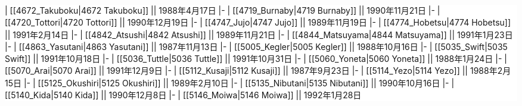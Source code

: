 | [[4672_Takuboku|4672 Takuboku]] || 1988年4月17日
|-
| [[4719_Burnaby|4719 Burnaby]] || 1990年11月21日
|-
| [[4720_Tottori|4720 Tottori]] || 1990年12月19日
|-
| [[4747_Jujo|4747 Jujo]] || 1989年11月19日
|-
| [[4774_Hobetsu|4774 Hobetsu]] || 1991年2月14日
|-
| [[4842_Atsushi|4842 Atsushi]] || 1989年11月21日
|-
| [[4844_Matsuyama|4844 Matsuyama]] || 1991年1月23日
|-
| [[4863_Yasutani|4863 Yasutani]] || 1987年11月13日
|-
| [[5005_Kegler|5005 Kegler]] || 1988年10月16日
|-
| [[5035_Swift|5035 Swift]] || 1991年10月18日
|-
| [[5036_Tuttle|5036 Tuttle]] || 1991年10月31日
|-
| [[5060_Yoneta|5060 Yoneta]] || 1988年1月24日
|-
| [[5070_Arai|5070 Arai]] || 1991年12月9日
|-
| [[5112_Kusaji|5112 Kusaji]] || 1987年9月23日
|-
| [[5114_Yezo|5114 Yezo]] || 1988年2月15日
|-
| [[5125_Okushiri|5125 Okushiri]] || 1989年2月10日
|-
| [[5135_Nibutani|5135 Nibutani]] || 1990年10月16日
|-
| [[5140_Kida|5140 Kida]] || 1990年12月8日
|-
| [[5146_Moiwa|5146 Moiwa]] || 1992年1月28日
